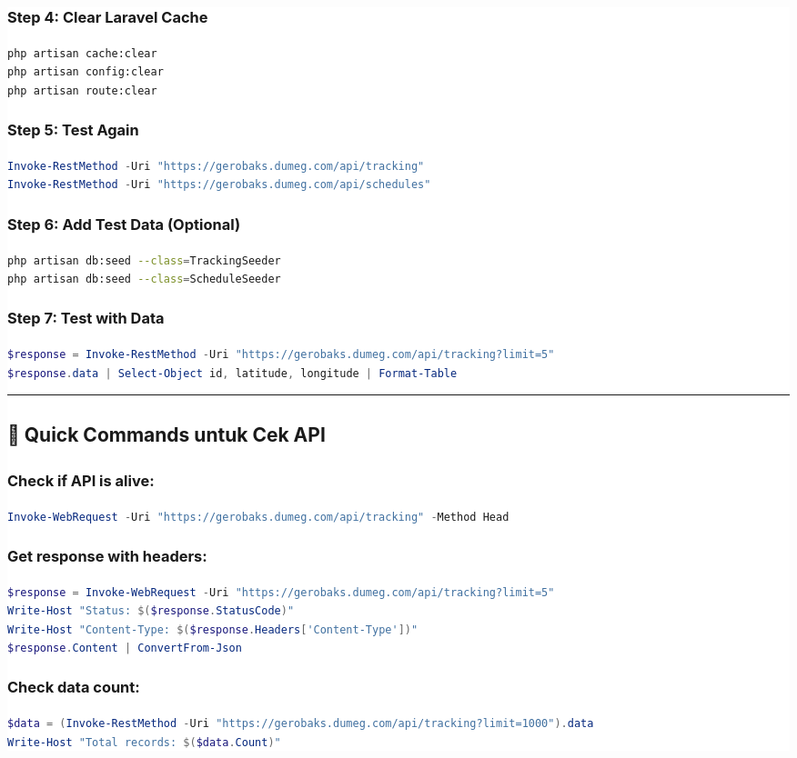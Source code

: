 ### Step 4: Clear Laravel Cache

```bash
php artisan cache:clear
php artisan config:clear
php artisan route:clear
```

### Step 5: Test Again

```powershell
Invoke-RestMethod -Uri "https://gerobaks.dumeg.com/api/tracking"
Invoke-RestMethod -Uri "https://gerobaks.dumeg.com/api/schedules"
```

### Step 6: Add Test Data (Optional)

```bash
php artisan db:seed --class=TrackingSeeder
php artisan db:seed --class=ScheduleSeeder
```

### Step 7: Test with Data

```powershell
$response = Invoke-RestMethod -Uri "https://gerobaks.dumeg.com/api/tracking?limit=5"
$response.data | Select-Object id, latitude, longitude | Format-Table
```

---

## 🎯 Quick Commands untuk Cek API

### Check if API is alive:

```powershell
Invoke-WebRequest -Uri "https://gerobaks.dumeg.com/api/tracking" -Method Head
```

### Get response with headers:

```powershell
$response = Invoke-WebRequest -Uri "https://gerobaks.dumeg.com/api/tracking?limit=5"
Write-Host "Status: $($response.StatusCode)"
Write-Host "Content-Type: $($response.Headers['Content-Type'])"
$response.Content | ConvertFrom-Json
```

### Check data count:

```powershell
$data = (Invoke-RestMethod -Uri "https://gerobaks.dumeg.com/api/tracking?limit=1000").data
Write-Host "Total records: $($data.Count)"
```

